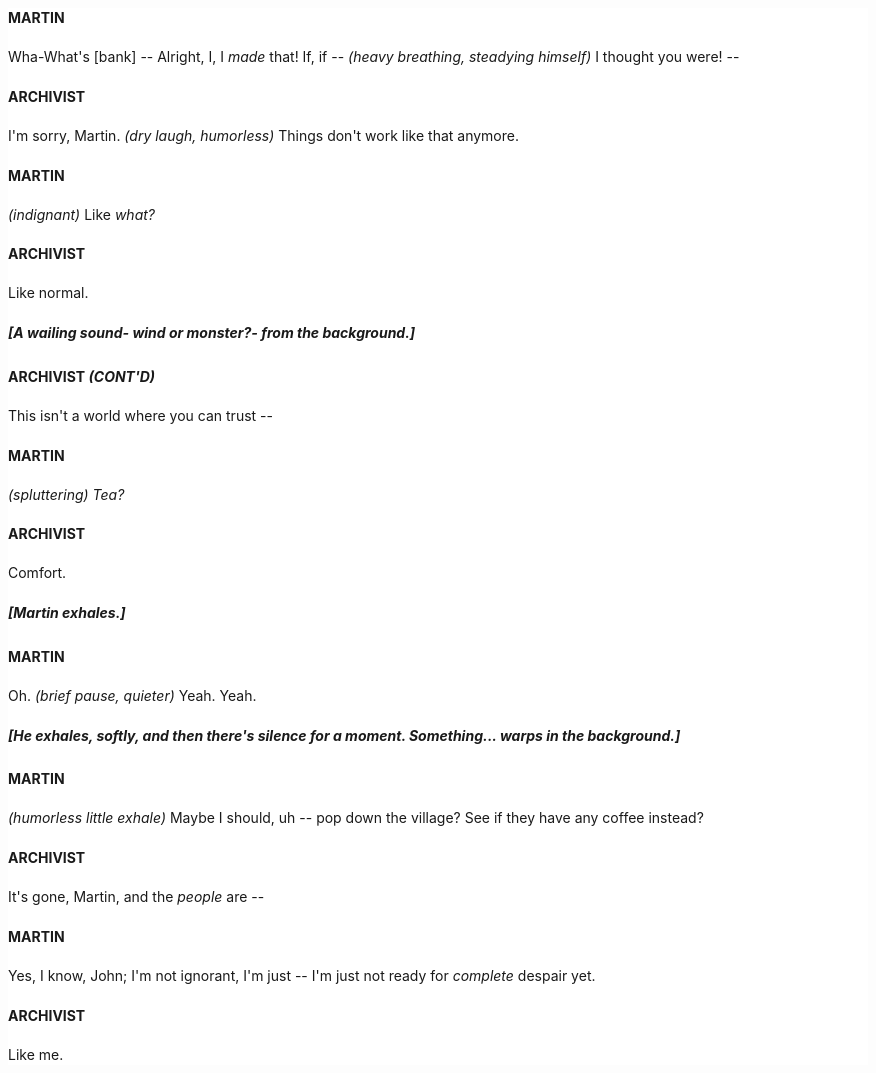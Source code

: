 #### MARTIN

Wha-What's [bank] -- Alright, I, I *made* that! If, if -- _(heavy breathing, steadying himself)_ I thought you were! --

#### ARCHIVIST

I'm sorry, Martin. _(dry laugh, humorless)_ Things don't work like that anymore.

#### MARTIN

_(indignant)_ Like *what?*

#### ARCHIVIST

Like normal.

##### [A wailing sound- wind or monster?- from the background.]

#### ARCHIVIST _(CONT'D)_

This isn't a world where you can trust --

#### MARTIN

_(spluttering)_ *Tea?*

#### ARCHIVIST

Comfort.

##### [Martin exhales.]

#### MARTIN

Oh. _(brief pause, quieter)_ Yeah. Yeah.

##### [He exhales, softly, and then there's silence for a moment. Something... *warps* in the background.]

#### MARTIN

_(humorless little exhale)_ Maybe I should, uh -- pop down the village? See if they have any coffee instead?

#### ARCHIVIST

It's gone, Martin, and the *people* are --

#### MARTIN

Yes, I know, John; I'm not ignorant, I'm just -- I'm just not ready for *complete* despair yet.

#### ARCHIVIST

Like me.
